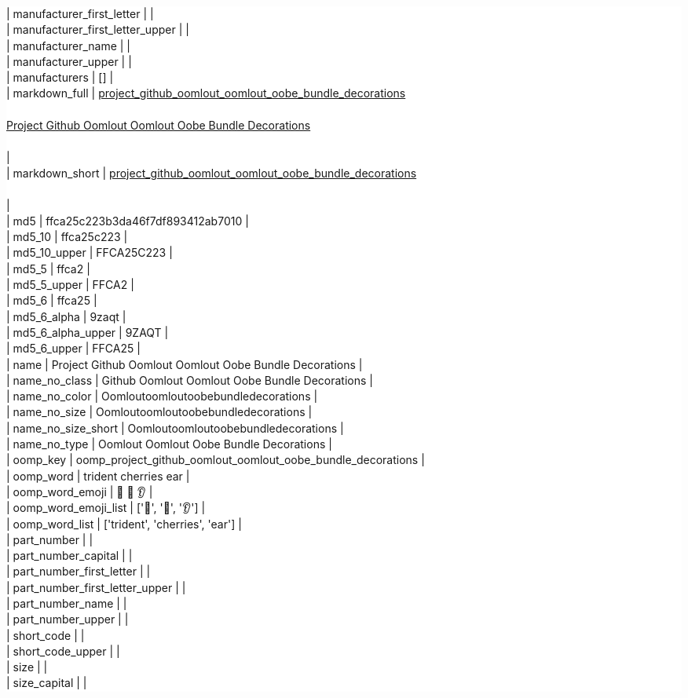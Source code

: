 | manufacturer_first_letter |  |  
| manufacturer_first_letter_upper |  |  
| manufacturer_name |  |  
| manufacturer_upper |  |  
| manufacturers | [] |  
| markdown_full | [project_github_oomlout_oomlout_oobe_bundle_decorations](https://github.com/oomlout/oomlout_oomp_current_version_messy/tree/main/parts/project_github_oomlout_oomlout_oobe_bundle_decorations)<br>[](https://github.com/oomlout/oomlout_oomp_current_version_messy/tree/main/parts/project_github_oomlout_oomlout_oobe_bundle_decorations)<br>[Project Github Oomlout Oomlout Oobe Bundle Decorations](https://github.com/oomlout/oomlout_oomp_current_version_messy/tree/main/parts/project_github_oomlout_oomlout_oobe_bundle_decorations)<br><br> |  
| markdown_short | [project_github_oomlout_oomlout_oobe_bundle_decorations](https://github.com/oomlout/oomlout_oomp_current_version_messy/tree/main/parts/project_github_oomlout_oomlout_oobe_bundle_decorations)<br><br> |  
| md5 | ffca25c223b3da46f7df893412ab7010 |  
| md5_10 | ffca25c223 |  
| md5_10_upper | FFCA25C223 |  
| md5_5 | ffca2 |  
| md5_5_upper | FFCA2 |  
| md5_6 | ffca25 |  
| md5_6_alpha | 9zaqt |  
| md5_6_alpha_upper | 9ZAQT |  
| md5_6_upper | FFCA25 |  
| name | Project Github Oomlout Oomlout Oobe Bundle Decorations |  
| name_no_class | Github Oomlout Oomlout Oobe Bundle Decorations |  
| name_no_color | Oomloutoomloutoobebundledecorations |  
| name_no_size | Oomloutoomloutoobebundledecorations |  
| name_no_size_short | Oomloutoomloutoobebundledecorations |  
| name_no_type | Oomlout Oomlout Oobe Bundle Decorations |  
| oomp_key | oomp_project_github_oomlout_oomlout_oobe_bundle_decorations |  
| oomp_word | trident cherries ear |  
| oomp_word_emoji | :trident: :cherries: :ear: |  
| oomp_word_emoji_list | [':trident:', ':cherries:', ':ear:'] |  
| oomp_word_list | ['trident', 'cherries', 'ear'] |  
| part_number |  |  
| part_number_capital |  |  
| part_number_first_letter |  |  
| part_number_first_letter_upper |  |  
| part_number_name |  |  
| part_number_upper |  |  
| short_code |  |  
| short_code_upper |  |  
| size |  |  
| size_capital |  |  